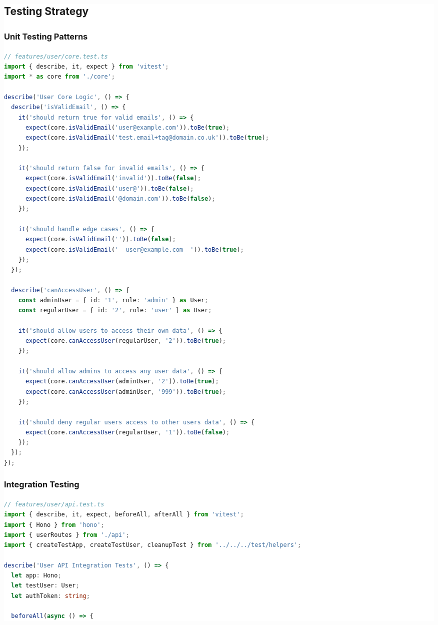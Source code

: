 ## Testing Strategy

### Unit Testing Patterns

```typescript
// features/user/core.test.ts
import { describe, it, expect } from 'vitest';
import * as core from './core';

describe('User Core Logic', () => {
  describe('isValidEmail', () => {
    it('should return true for valid emails', () => {
      expect(core.isValidEmail('user@example.com')).toBe(true);
      expect(core.isValidEmail('test.email+tag@domain.co.uk')).toBe(true);
    });

    it('should return false for invalid emails', () => {
      expect(core.isValidEmail('invalid')).toBe(false);
      expect(core.isValidEmail('user@')).toBe(false);
      expect(core.isValidEmail('@domain.com')).toBe(false);
    });

    it('should handle edge cases', () => {
      expect(core.isValidEmail('')).toBe(false);
      expect(core.isValidEmail('  user@example.com  ')).toBe(true);
    });
  });

  describe('canAccessUser', () => {
    const adminUser = { id: '1', role: 'admin' } as User;
    const regularUser = { id: '2', role: 'user' } as User;

    it('should allow users to access their own data', () => {
      expect(core.canAccessUser(regularUser, '2')).toBe(true);
    });

    it('should allow admins to access any user data', () => {
      expect(core.canAccessUser(adminUser, '2')).toBe(true);
      expect(core.canAccessUser(adminUser, '999')).toBe(true);
    });

    it('should deny regular users access to other users data', () => {
      expect(core.canAccessUser(regularUser, '1')).toBe(false);
    });
  });
});
```

### Integration Testing

```typescript
// features/user/api.test.ts
import { describe, it, expect, beforeAll, afterAll } from 'vitest';
import { Hono } from 'hono';
import { userRoutes } from './api';
import { createTestApp, createTestUser, cleanupTest } from '../../../test/helpers';

describe('User API Integration Tests', () => {
  let app: Hono;
  let testUser: User;
  let authToken: string;

  beforeAll(async () => {
```